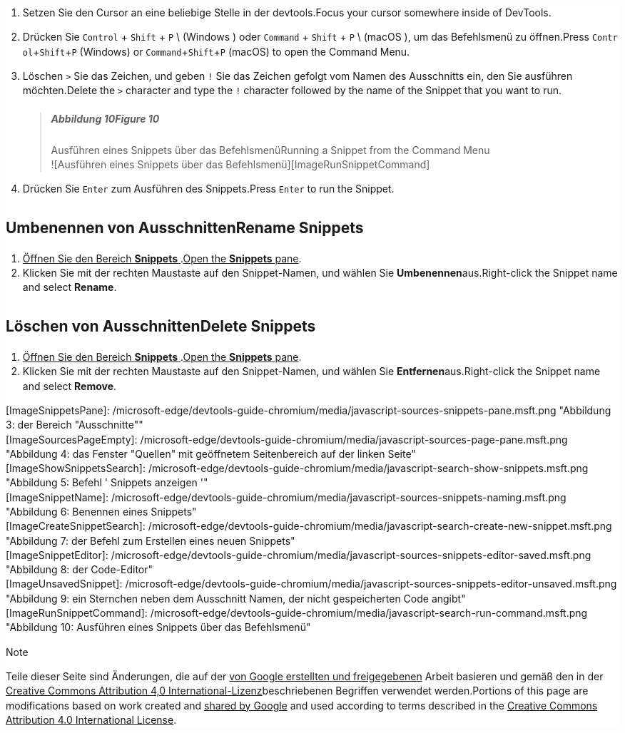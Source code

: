 1.  <span data-ttu-id="c2b54-175">Setzen Sie den Cursor an eine beliebige Stelle in der devtools.</span><span class="sxs-lookup"><span data-stu-id="c2b54-175">Focus your cursor somewhere inside of DevTools.</span></span>  
1.  <span data-ttu-id="c2b54-176">Drücken Sie `Control` + `Shift` + `P` \ (Windows \) oder `Command` + `Shift` + `P` \ (macOS \), um das Befehlsmenü zu öffnen.</span><span class="sxs-lookup"><span data-stu-id="c2b54-176">Press `Control`+`Shift`+`P` \(Windows\) or `Command`+`Shift`+`P` \(macOS\) to open the Command Menu.</span></span>  
1.  <span data-ttu-id="c2b54-177">Löschen `>` Sie das Zeichen, und geben `!` Sie das Zeichen gefolgt vom Namen des Ausschnitts ein, den Sie ausführen möchten.</span><span class="sxs-lookup"><span data-stu-id="c2b54-177">Delete the `>` character and type the `!` character followed by the name of the Snippet that you want to run.</span></span>  

    > ##### <span data-ttu-id="c2b54-178">Abbildung 10</span><span class="sxs-lookup"><span data-stu-id="c2b54-178">Figure 10</span></span>  
    > <span data-ttu-id="c2b54-179">Ausführen eines Snippets über das Befehlsmenü</span><span class="sxs-lookup"><span data-stu-id="c2b54-179">Running a Snippet from the Command Menu</span></span>  
    > ![Ausführen eines Snippets über das Befehlsmenü][ImageRunSnippetCommand]  

1.  <span data-ttu-id="c2b54-181">Drücken Sie `Enter` zum Ausführen des Snippets.</span><span class="sxs-lookup"><span data-stu-id="c2b54-181">Press `Enter` to run the Snippet.</span></span>  

## <span data-ttu-id="c2b54-182">Umbenennen von Ausschnitten</span><span class="sxs-lookup"><span data-stu-id="c2b54-182">Rename Snippets</span></span>   

1.  <span data-ttu-id="c2b54-183">[Öffnen Sie den Bereich **Snippets** ](#open-the-snippets-pane).</span><span class="sxs-lookup"><span data-stu-id="c2b54-183">[Open the **Snippets** pane](#open-the-snippets-pane).</span></span>  
1.  <span data-ttu-id="c2b54-184">Klicken Sie mit der rechten Maustaste auf den Snippet-Namen, und wählen Sie **Umbenennen**aus.</span><span class="sxs-lookup"><span data-stu-id="c2b54-184">Right-click the Snippet name and select **Rename**.</span></span>  

## <span data-ttu-id="c2b54-185">Löschen von Ausschnitten</span><span class="sxs-lookup"><span data-stu-id="c2b54-185">Delete Snippets</span></span>   

1.  <span data-ttu-id="c2b54-186">[Öffnen Sie den Bereich **Snippets** ](#open-the-snippets-pane).</span><span class="sxs-lookup"><span data-stu-id="c2b54-186">[Open the **Snippets** pane](#open-the-snippets-pane).</span></span>  
1.  <span data-ttu-id="c2b54-187">Klicken Sie mit der rechten Maustaste auf den Snippet-Namen, und wählen Sie **Entfernen**aus.</span><span class="sxs-lookup"><span data-stu-id="c2b54-187">Right-click the Snippet name and select **Remove**.</span></span>  

 



  

[ImageMoreTabsIcon]: /microsoft-edge/devtools-guide-chromium/media/more-tabs-icon.msft.png  
[ImageRunSnippetIcon]: /microsoft-edge/devtools-guide-chromium/media/run-snippet-icon.msft.png  

[ImageSnippetSplitScreen]: /microsoft-edge/devtools-guide-chromium/media/javascript-sources-snippets-split-screen.msft.png "Abbildung 1: Aussehen der Seite vor dem Ausführen des Snippets"  
[ImageSnippetSplitScreenAfter]: /microsoft-edge/devtools-guide-chromium/media/javascript-sources-snippets-split-screen-after.msft.png "Abbildung 2: Aussehen der Seite nach dem Ausführen des Snippets"  
[ImageSnippetsPane]: /microsoft-edge/devtools-guide-chromium/media/javascript-sources-snippets-pane.msft.png "Abbildung 3: der Bereich "Ausschnitte""  
[ImageSourcesPageEmpty]: /microsoft-edge/devtools-guide-chromium/media/javascript-sources-page-pane.msft.png "Abbildung 4: das Fenster "Quellen" mit geöffnetem Seitenbereich auf der linken Seite"  
[ImageShowSnippetsSearch]: /microsoft-edge/devtools-guide-chromium/media/javascript-search-show-snippets.msft.png "Abbildung 5: Befehl ' Snippets anzeigen '"  
[ImageSnippetName]: /microsoft-edge/devtools-guide-chromium/media/javascript-sources-snippets-naming.msft.png "Abbildung 6: Benennen eines Snippets"  
[ImageCreateSnippetSearch]: /microsoft-edge/devtools-guide-chromium/media/javascript-search-create-new-snippet.msft.png "Abbildung 7: der Befehl zum Erstellen eines neuen Snippets"  
[ImageSnippetEditor]: /microsoft-edge/devtools-guide-chromium/media/javascript-sources-snippets-editor-saved.msft.png "Abbildung 8: der Code-Editor"  
[ImageUnsavedSnippet]: /microsoft-edge/devtools-guide-chromium/media/javascript-sources-snippets-editor-unsaved.msft.png "Abbildung 9: ein Sternchen neben dem Ausschnitt Namen, der nicht gespeicherten Code angibt"  
[ImageRunSnippetCommand]: /microsoft-edge/devtools-guide-chromium/media/javascript-search-run-command.msft.png "Abbildung 10: Ausführen eines Snippets über das Befehlsmenü"  

  

[DevtoolsConsoleIndex]: ../console/index.md "Übersicht über die Konsole"  
[DevToolsSourcesPanel]: ../sources.md "Übersicht über das Quellen Panel"  

[MDNScratchpad]: https://developer.mozilla.org/docs/Tools/Scratchpad "Zwischenablage | MDN"  
[WikiBookmarklet]: https://en.wikipedia.org/wiki/Bookmarklet "Bookmarklet – Wikipedia"  

> [!NOTE]
> <span data-ttu-id="c2b54-202">Teile dieser Seite sind Änderungen, die auf der [von Google erstellten und freigegebenen][GoogleSitePolicies] Arbeit basieren und gemäß den in der [Creative Commons Attribution 4,0 International-Lizenz][CCA4IL]beschriebenen Begriffen verwendet werden.</span><span class="sxs-lookup"><span data-stu-id="c2b54-202">Portions of this page are modifications based on work created and [shared by Google][GoogleSitePolicies] and used according to terms described in the [Creative Commons Attribution 4.0 International License][CCA4IL].</span></span>  

[CCA4IL]: https://creativecommons.org/licenses/by/4.0  
[CCby4Image]: https://i.creativecommons.org/l/by/4.0/88x31.png  
[GoogleSitePolicies]: https://developers.google.com/terms/site-policies  
[KayceBasques]: https://developers.google.com/web/resources/contributors/kaycebasques  